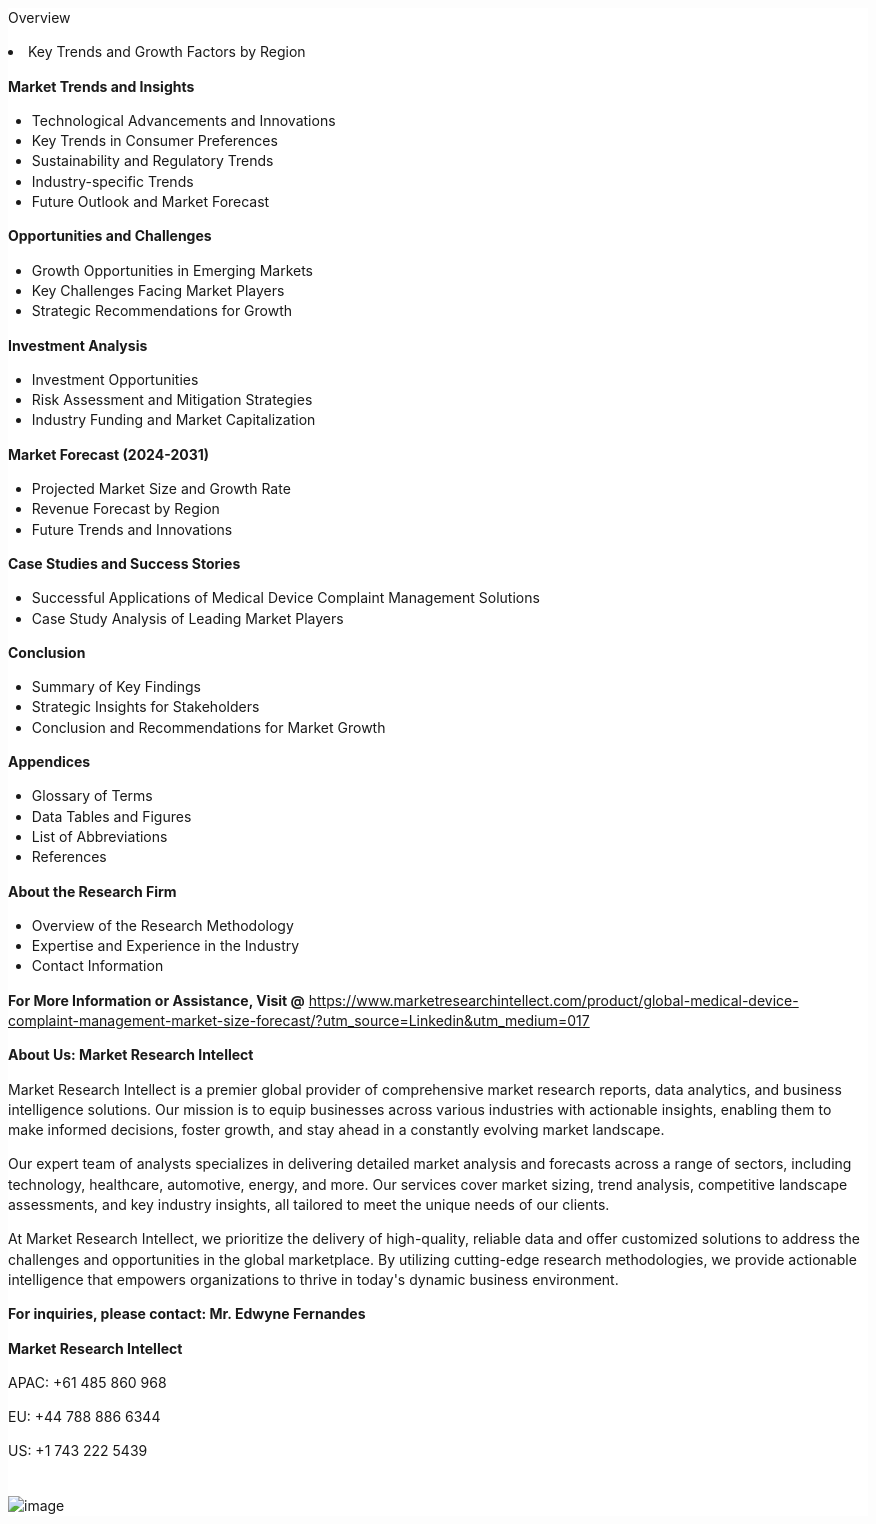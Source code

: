 Overview</li><li>Key Trends and Growth Factors by Region</li></ul><p><strong>Market Trends and Insights</strong></p><ul><li>Technological Advancements and Innovations</li><li>Key Trends in Consumer Preferences</li><li>Sustainability and Regulatory Trends</li><li>Industry-specific Trends</li><li>Future Outlook and Market Forecast</li></ul><p><strong>Opportunities and Challenges</strong></p><ul><li>Growth Opportunities in Emerging Markets</li><li>Key Challenges Facing Market Players</li><li>Strategic Recommendations for Growth</li></ul><p><strong>Investment Analysis</strong></p><ul><li>Investment Opportunities</li><li>Risk Assessment and Mitigation Strategies</li><li>Industry Funding and Market Capitalization</li></ul><p><strong>Market Forecast (2024-2031)</strong></p><ul><li>Projected Market Size and Growth Rate</li><li>Revenue Forecast by Region</li><li>Future Trends and Innovations</li></ul><p><strong>Case Studies and Success Stories</strong></p><ul><li>Successful Applications of Medical Device Complaint Management Solutions</li><li>Case Study Analysis of Leading Market Players</li></ul><p><strong>Conclusion</strong></p><ul><li>Summary of Key Findings</li><li>Strategic Insights for Stakeholders</li><li>Conclusion and Recommendations for Market Growth</li></ul><p><strong>Appendices</strong></p><ul><li>Glossary of Terms</li><li>Data Tables and Figures</li><li>List of Abbreviations</li><li>References</li></ul><p><strong>About the Research Firm</strong></p><ul><li>Overview of the Research Methodology</li><li>Expertise and Experience in the Industry</li><li>Contact Information</li></ul></div><div class="article-main__content" data-test-id="publishing-text-block"><p><span class="font-[700]"><strong>For More Information or Assistance, Visit @</strong>&nbsp;<a href="https://www.marketresearchintellect.com/product/global-medical-device-complaint-management-market-size-forecast/?utm_source=Linkedin&utm_medium=017">https://www.marketresearchintellect.com/product/global-medical-device-complaint-management-market-size-forecast/?utm_source=Linkedin&utm_medium=017</a></span></p><p><strong>About Us: Market Research Intellect</strong></p><p>Market Research Intellect is a premier global provider of comprehensive market research reports, data analytics, and business intelligence solutions. Our mission is to equip businesses across various industries with actionable insights, enabling them to make informed decisions, foster growth, and stay ahead in a constantly evolving market landscape.</p><p>Our expert team of analysts specializes in delivering detailed market analysis and forecasts across a range of sectors, including technology, healthcare, automotive, energy, and more. Our services cover market sizing, trend analysis, competitive landscape assessments, and key industry insights, all tailored to meet the unique needs of our clients.</p><p>At Market Research Intellect, we prioritize the delivery of high-quality, reliable data and offer customized solutions to address the challenges and opportunities in the global marketplace. By utilizing cutting-edge research methodologies, we provide actionable intelligence that empowers organizations to thrive in today's dynamic business environment.</p><p><strong>For inquiries, please contact: Mr. Edwyne Fernandes</strong></p><p><strong>Market Research Intellect</strong></p><p>APAC: +61 485 860 968</p><p>EU: +44 788 886 6344</p><p>US: +1 743 222 5439</p></div><div class="article-main__content" data-test-id="publishing-text-block">&nbsp;</div>
![image](https://github.com/user-attachments/assets/8c614433-3792-48e0-9bc0-1e997b290c29)
